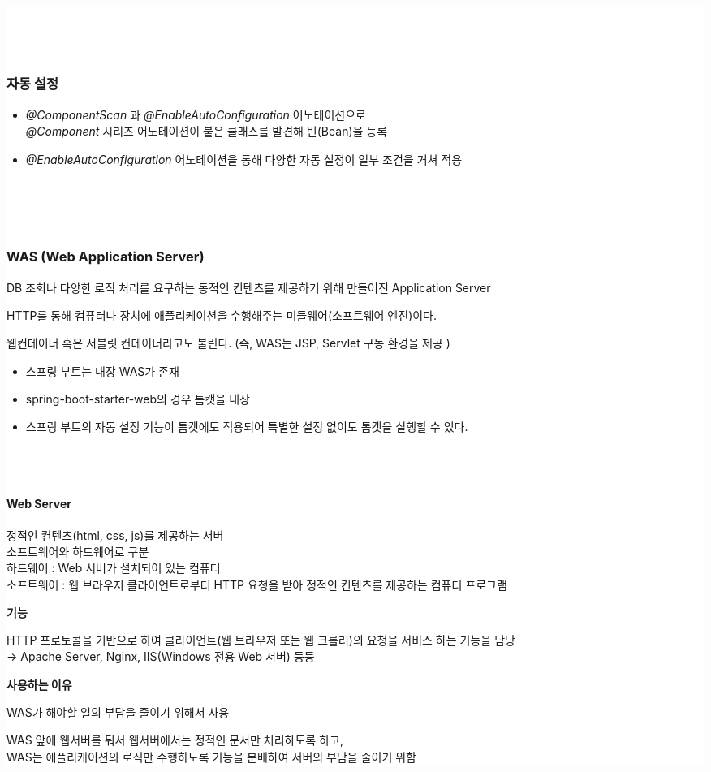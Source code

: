 
<br>
<br>
<br>

### 자동 설정

- _@ComponentScan_ 과 _@EnableAutoConfiguration_ 어노테이션으로                                                                   
  _@Component_ 시리즈 어노테이션이 붙은 클래스를 발견해 빈(Bean)을 등록                                 
                                 
- _@EnableAutoConfiguration_ 어노테이션을 통해 다양한 자동 설정이 일부 조건을 거쳐 적용                                 

<br>
<br>
<br>

### WAS (Web Application Server)
DB 조회나 다양한 로직 처리를 요구하는 동적인 컨텐츠를 제공하기 위해 만들어진 Application Server                                 

HTTP를 통해 컴퓨터나 장치에 애플리케이션을 수행해주는 미들웨어(소프트웨어 엔진)이다.

웹컨테이너 혹은 서블릿 컨테이너라고도 불린다. (즉, WAS는 JSP, Servlet 구동 환경을 제공 )

-   스프링 부트는 내장 WAS가 존재

-   spring-boot-starter-web의 경우 톰캣을 내장

-   스프링 부트의 자동 설정 기능이 톰캣에도 적용되어 특별한 설정 없이도 톰캣을 실행할 수 있다.

<br>
<br>

#### Web Server
정적인 컨텐츠(html, css, js)를 제공하는 서버                                                                  
소프트웨어와 하드웨어로 구분                                 
하드웨어 : Web 서버가 설치되어 있는 컴퓨터                                 
소프트웨어 : 웹 브라우저 클라이언트로부터 HTTP 요청을 받아 정적인 컨텐츠를 제공하는 컴퓨터 프로그램                                 
                                 
                                 
**기능**

HTTP 프로토콜을 기반으로 하여 클라이언트(웹 브라우저 또는 웹 크롤러)의 요청을 서비스 하는 기능을 담당                                                                  
→ Apache Server, Nginx, IIS(Windows 전용 Web 서버) 등등                                 
                                 
                                 
**사용하는 이유**

WAS가 해야할 일의 부담을 줄이기 위해서 사용                                 

WAS 앞에 웹서버를 둬서 웹서버에서는 정적인 문서만 처리하도록 하고,                                 
WAS는 애플리케이션의 로직만 수행하도록 기능을 분배하여 서버의 부담을 줄이기 위함                                 

